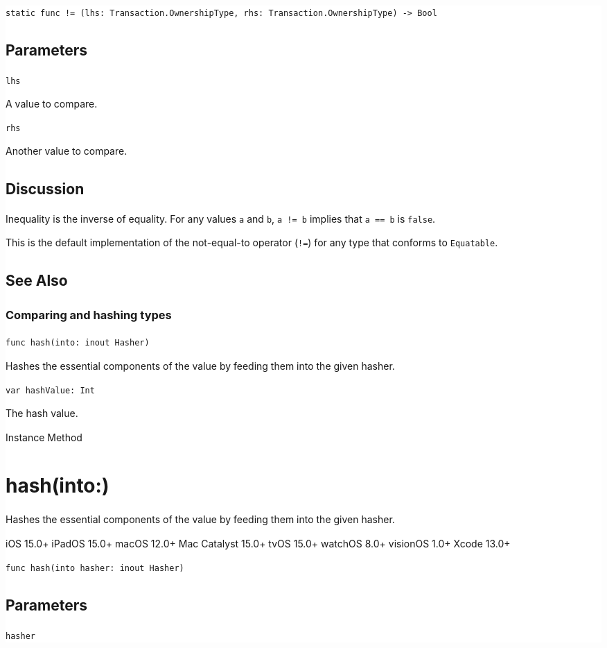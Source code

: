     
    
    static func != (lhs: Transaction.OwnershipType, rhs: Transaction.OwnershipType) -> Bool

##  Parameters

`lhs`

    

A value to compare.

`rhs`

    

Another value to compare.

## Discussion

Inequality is the inverse of equality. For any values `a` and `b`, `a != b`
implies that `a == b` is `false`.

This is the default implementation of the not-equal-to operator (`!=`) for any
type that conforms to `Equatable`.

## See Also

### Comparing and hashing types

`func hash(into: inout Hasher)`

Hashes the essential components of the value by feeding them into the given
hasher.

`var hashValue: Int`

The hash value.

Instance Method

# hash(into:)

Hashes the essential components of the value by feeding them into the given
hasher.

iOS 15.0+  iPadOS 15.0+  macOS 12.0+  Mac Catalyst 15.0+  tvOS 15.0+  watchOS
8.0+  visionOS 1.0+  Xcode 13.0+

    
    
    func hash(into hasher: inout Hasher)

##  Parameters

`hasher`

    